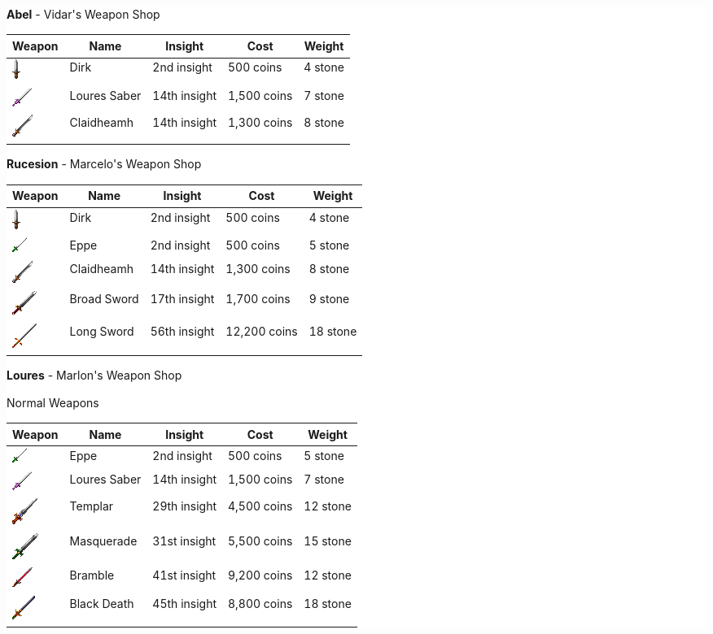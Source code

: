 __Abel__ - Vidar's Weapon Shop

|Weapon|Name|Insight|Cost|Weight|
|-|-|-|-|-|
|![Dirk](images/lethalia_lioarlan_misc_weapon_2.png)|Dirk|2nd insight|500 coins|4 stone|
|![Loures Saber](images/lethalia_lioarlan_misc_weapon_4.png)|Loures Saber|14th insight|1,500 coins|7 stone|
|![Claidheamh](images/lethalia_lioarlan_misc_weapon_3.png)|Claidheamh|14th insight|1,300 coins|8 stone|

__Rucesion__ - Marcelo's Weapon Shop

|Weapon|Name|Insight|Cost|Weight|
|-|-|-|-|-|
|![Dirk](images/lethalia_lioarlan_misc_weapon_2.png)|Dirk|2nd insight|500 coins|4 stone|
|![Eppe](images/lethalia_lioarlan_misc_weapon_5.png)|Eppe|2nd insight|500 coins|5 stone|
|![Claidheamh](images/lethalia_lioarlan_misc_weapon_3.png)|Claidheamh|14th insight|1,300 coins|8 stone|
|![Broad Sword](images/lethalia_lioarlan_misc_weapon_6.png)|Broad Sword|17th insight|1,700 coins|9 stone|
|![Long Sword](images/lethalia_lioarlan_misc_weapon_7.png)|Long Sword|56th insight|12,200 coins|18 stone|

__Loures__ - Marlon's Weapon Shop

Normal Weapons

|Weapon|Name|Insight|Cost|Weight|
|-|-|-|-|-|
|![Eppe](images/lethalia_lioarlan_misc_weapon_5.png)|Eppe|2nd insight|500 coins|5 stone|
|![Loures Saber](images/lethalia_lioarlan_misc_weapon_4.png)|Loures Saber|14th insight|1,500 coins|7 stone|
|![Templar](images/lethalia_lioarlan_misc_weapon_8.png)|Templar|29th insight|4,500 coins|12 stone|
|![Masquerade](images/lethalia_lioarlan_misc_weapon_9.png)|Masquerade|31st insight|5,500 coins|15 stone|
|![Bramble](images/lethalia_lioarlan_misc_weapon_10.png)|Bramble|41st insight|9,200 coins|12 stone|
|![Black Death](images/lethalia_lioarlan_misc_weapon_11.png)|Black Death|45th insight|8,800 coins|18 stone|